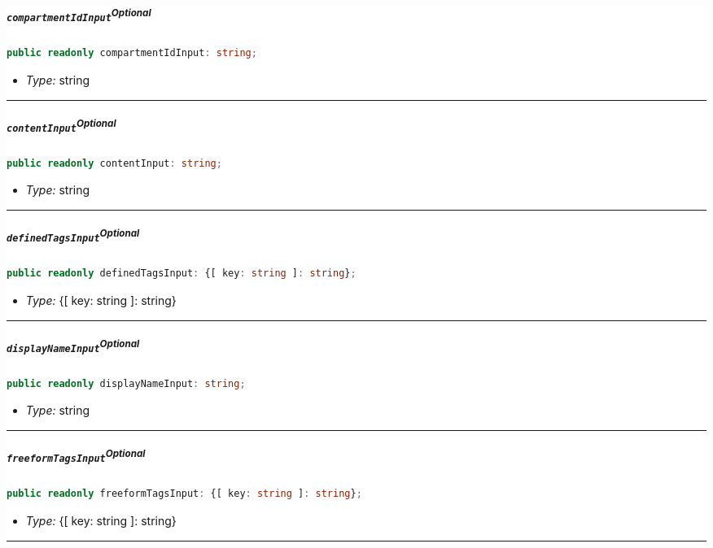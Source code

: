 
##### `compartmentIdInput`<sup>Optional</sup> <a name="compartmentIdInput" id="rhizo-co-terraform-provider-oci.apigatewayApi.ApigatewayApi.property.compartmentIdInput"></a>

```typescript
public readonly compartmentIdInput: string;
```

- *Type:* string

---

##### `contentInput`<sup>Optional</sup> <a name="contentInput" id="rhizo-co-terraform-provider-oci.apigatewayApi.ApigatewayApi.property.contentInput"></a>

```typescript
public readonly contentInput: string;
```

- *Type:* string

---

##### `definedTagsInput`<sup>Optional</sup> <a name="definedTagsInput" id="rhizo-co-terraform-provider-oci.apigatewayApi.ApigatewayApi.property.definedTagsInput"></a>

```typescript
public readonly definedTagsInput: {[ key: string ]: string};
```

- *Type:* {[ key: string ]: string}

---

##### `displayNameInput`<sup>Optional</sup> <a name="displayNameInput" id="rhizo-co-terraform-provider-oci.apigatewayApi.ApigatewayApi.property.displayNameInput"></a>

```typescript
public readonly displayNameInput: string;
```

- *Type:* string

---

##### `freeformTagsInput`<sup>Optional</sup> <a name="freeformTagsInput" id="rhizo-co-terraform-provider-oci.apigatewayApi.ApigatewayApi.property.freeformTagsInput"></a>

```typescript
public readonly freeformTagsInput: {[ key: string ]: string};
```

- *Type:* {[ key: string ]: string}

---
